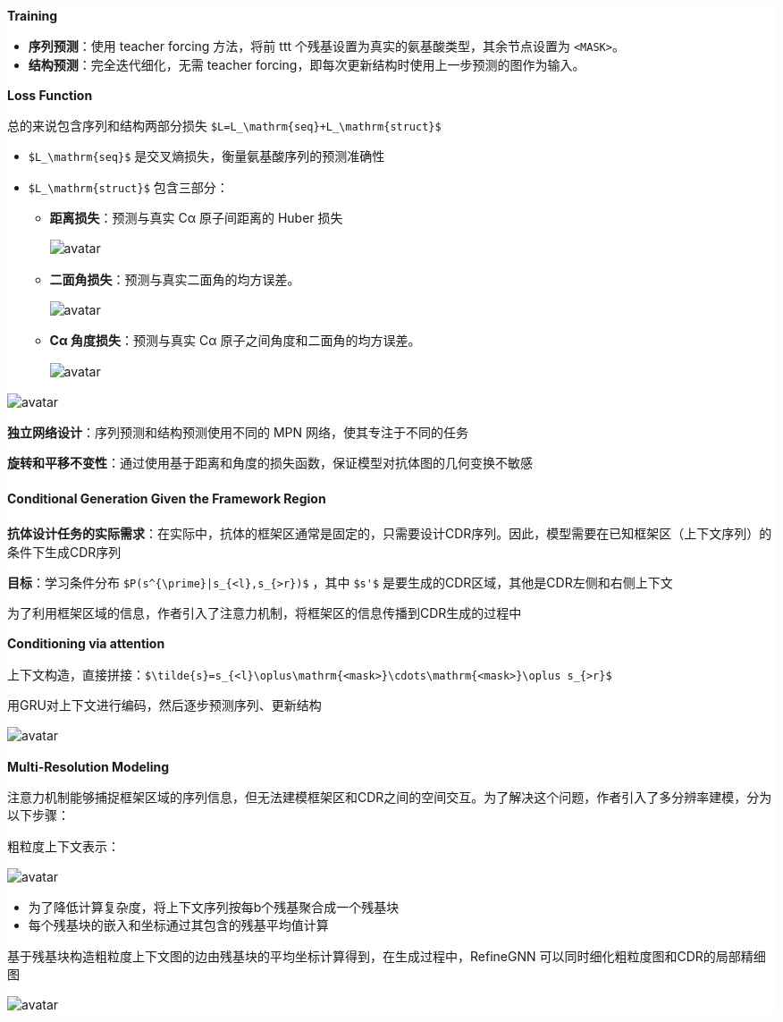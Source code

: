 **Training**

*   **序列预测**：使用 teacher forcing 方法，将前 ttt 个残基设置为真实的氨基酸类型，其余节点设置为 `<MASK>`。
*   **结构预测**：完全迭代细化，无需 teacher forcing，即每次更新结构时使用上一步预测的图作为输入。

**Loss Function**

总的来说包含序列和结构两部分损失 `$L=L_\mathrm{seq}+L_\mathrm{struct}$`&#x20;

*   `$L_\mathrm{seq}$` 是交叉熵损失，衡量氨基酸序列的预测准确性
*   `$L_\mathrm{struct}$` 包含三部分：

    *   **距离损失**：预测与真实 Cα 原子间距离的 Huber 损失

        <div style><img src="https://blog-img-1259433191.cos.ap-shanghai.myqcloud.com/RefineGNN/frm7.png" alt="avatar" style /></div>
    *   **二面角损失**：预测与真实二面角的均方误差。

        <div style><img src="https://blog-img-1259433191.cos.ap-shanghai.myqcloud.com/RefineGNN/frm8.png" alt="avatar" style /></div>
    *   **Cα 角度损失**：预测与真实 Cα 原子之间角度和二面角的均方误差。

        <div style><img src="https://blog-img-1259433191.cos.ap-shanghai.myqcloud.com/RefineGNN/frm9.png" alt="avatar" style /></div>

<div style><img src="https://blog-img-1259433191.cos.ap-shanghai.myqcloud.com/RefineGNN/frm10.png" alt="avatar" style /></div>

**独立网络设计**：序列预测和结构预测使用不同的 MPN 网络，使其专注于不同的任务

**旋转和平移不变性**：通过使用基于距离和角度的损失函数，保证模型对抗体图的几何变换不敏感

#### Conditional Generation Given the Framework Region

**抗体设计任务的实际需求**：在实际中，抗体的框架区通常是固定的，只需要设计CDR序列。因此，模型需要在已知框架区（上下文序列）的条件下生成CDR序列

**目标**：学习条件分布 `$P(s^{\prime}|s_{<l},s_{>r})$` ，其中 `$s'$` 是要生成的CDR区域，其他是CDR左侧和右侧上下文

为了利用框架区域的信息，作者引入了注意力机制，将框架区的信息传播到CDR生成的过程中

**Conditioning via attention**

上下文构造，直接拼接：`$\tilde{s}=s_{<l}\oplus\mathrm{<mask>}\cdots\mathrm{<mask>}\oplus s_{>r}$`

用GRU对上下文进行编码，然后逐步预测序列、更新结构

<div style><img src="https://blog-img-1259433191.cos.ap-shanghai.myqcloud.com/RefineGNN/frm11-13.png" alt="avatar" style /></div>

**Multi-Resolution Modeling**

注意力机制能够捕捉框架区域的序列信息，但无法建模框架区和CDR之间的空间交互。为了解决这个问题，作者引入了多分辨率建模，分为以下步骤：

粗粒度上下文表示：

<div style><img src="https://blog-img-1259433191.cos.ap-shanghai.myqcloud.com/RefineGNN/frm14.png" alt="avatar" style /></div>

*   为了降低计算复杂度，将上下文序列按每b个残基聚合成一个残基块
*   每个残基块的嵌入和坐标通过其包含的残基平均值计算

基于残基块构造粗粒度上下文图的边由残基块的平均坐标计算得到，在生成过程中，RefineGNN 可以同时细化粗粒度图和CDR的局部精细图

<div style><img src="https://blog-img-1259433191.cos.ap-shanghai.myqcloud.com/RefineGNN/alg1-2.png" alt="avatar" style /></div>
